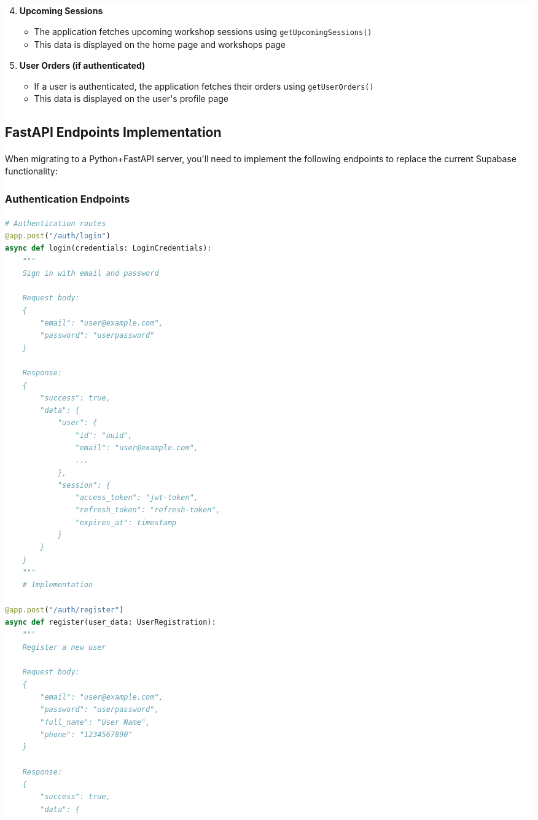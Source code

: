 4. **Upcoming Sessions**
   - The application fetches upcoming workshop sessions using `getUpcomingSessions()`
   - This data is displayed on the home page and workshops page

5. **User Orders (if authenticated)**
   - If a user is authenticated, the application fetches their orders using `getUserOrders()`
   - This data is displayed on the user's profile page

## FastAPI Endpoints Implementation

When migrating to a Python+FastAPI server, you'll need to implement the following endpoints to replace the current Supabase functionality:

### Authentication Endpoints

```python
# Authentication routes
@app.post("/auth/login")
async def login(credentials: LoginCredentials):
    """
    Sign in with email and password
    
    Request body:
    {
        "email": "user@example.com",
        "password": "userpassword"
    }
    
    Response:
    {
        "success": true,
        "data": {
            "user": {
                "id": "uuid",
                "email": "user@example.com",
                ...
            },
            "session": {
                "access_token": "jwt-token",
                "refresh_token": "refresh-token",
                "expires_at": timestamp
            }
        }
    }
    """
    # Implementation

@app.post("/auth/register")
async def register(user_data: UserRegistration):
    """
    Register a new user
    
    Request body:
    {
        "email": "user@example.com",
        "password": "userpassword",
        "full_name": "User Name",
        "phone": "1234567890"
    }
    
    Response:
    {
        "success": true,
        "data": {
```